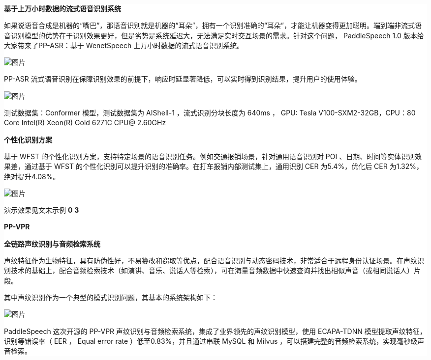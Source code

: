  **基于上万小时数据的流式语音识别系统**

  

  
  
  
  
如果说语音合成是机器的“嘴巴”，那语音识别就是机器的“耳朵”，拥有一个识别准确的“耳朵”，才能让机器变得更加聪明。端到端非流式语音识别模型的优势在于识别效果更好，但是劣势是系统延迟大，无法满足实时交互场景的需求。针对这个问题，
PaddleSpeech 1.0 版本给大家带来了PP-ASR：基于 WenetSpeech 上万小时数据的流式语音识别系统。

  

![图片](https://mmbiz.qpic.cn/mmbiz_png/sKia1FKFiafgj41RFQKLaBWHVDMFwUECWPOs7bIoKXicKI3u4IiaGE4suJ6uoye0LQeHwuVmINCfZXteadSAIeZ75A/640?wx_fmt=png)

  

PP-ASR 流式语音识别在保障识别效果的前提下，响应时延显著降低，可以实时得到识别结果，提升用户的使用体验。

  

![图片](https://mmbiz.qpic.cn/mmbiz_jpg/ByEtV06HvDh4sDMIicKJbJKUGmlnocQHFk2Fv0rxm4iaxGJddHibU7duYhnoLKstfM6eQk6uDiaDXZ2tO21kt7kzGA/640?wx_fmt=jpeg)

  

  

测试数据集：Conformer 模型，测试数据集为 AIShell-1 ，流式识别分块长度为 640ms ， GPU: Tesla
V100-SXM2-32GB，CPU：80 Core Intel(R) Xeon(R) Gold 6271C CPU@ 2.60GHz

  

  

  

**个性化识别方案**

基于 WFST 的个性化识别方案，支持特定场景的语音识别任务。例如交通报销场景，针对通用语音识别对 POI 、日期、时间等实体识别效果差，通过基于 WFST
的个性化识别可以提升识别的准确率。在打车报销内部测试集上，通用识别 CER 为5.4%，优化后 CER 为1.32%，绝对提升4.08%。  
  

  

![图片](https://mmbiz.qpic.cn/mmbiz_png/ByEtV06HvDh4sDMIicKJbJKUGmlnocQHF9hKwPjTgxcuBpqqhJ6qdVSu5mWkYO6utmfWotmeOf5RXaVRI1mo3Yg/640?wx_fmt=png)

演示效果见文末示例 **0** **3**  
  
 **PP-VPR**  
  

 **全链路声纹识别与音频检索系统**

  

  
  
  
  
声纹特征作为生物特征，具有防伪性好，不易篡改和窃取等优点，配合语音识别与动态密码技术，非常适合于远程身份认证场景。在声纹识别技术的基础上，配合音频检索技术（如演讲、音乐、说话人等检索），可在海量音频数据中快速查询并找出相似声音（或相同说话人）片段。  

  

其中声纹识别作为一个典型的模式识别问题，其基本的系统架构如下：  

  

![图片](https://mmbiz.qpic.cn/mmbiz_png/ByEtV06HvDh4sDMIicKJbJKUGmlnocQHFUO109aSnCtqNyOEGgx5sOgGXnzRKEBB2hicE02b088gT9Niamof8OicAA/640?wx_fmt=png)

PaddleSpeech 这次开源的 PP-VPR 声纹识别与音频检索系统，集成了业界领先的声纹识别模型，使用 ECAPA-TDNN
模型提取声纹特征，识别等错误率（ EER ， Equal error rate ）低至0.83%，并且通过串联 MySQL 和 Milvus
，可以搭建完整的音频检索系统，实现毫秒级声音检索。
